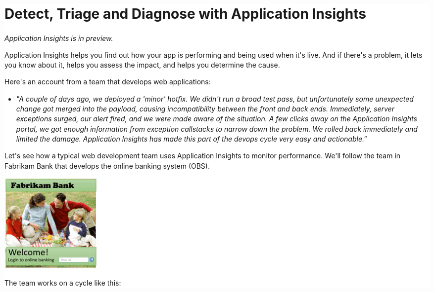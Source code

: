 <properties
	pageTitle="Detect, Triage, Diagnose"
	description="Analyse crashes and detect  and diagnose performance issues in your applications"
	authors="alancameronwills"
	services="application-insights"
    documentationCenter=""
	manager="douge"/>

<tags
	ms.service="application-insights"
	ms.workload="tbd"
	ms.tgt_pltfrm="ibiza"
	ms.devlang="na"
	ms.topic="article" 
	ms.date="11/06/2015"
	ms.author="awills"/>

# Detect, Triage and Diagnose with Application Insights

*Application Insights is in preview.*


Application Insights helps you find out how your app is performing and being used when it's live. And if there's a problem, it lets you know about it, helps you assess the impact, and helps you determine the cause.

Here's an account from a team that develops web applications:

* *"A couple of days ago, we deployed a 'minor' hotfix. We didn't run a broad test pass, but unfortunately some unexpected change got merged into the payload, causing incompatibility between the front and back ends. Immediately, server exceptions surged, our alert fired, and we were made aware of the situation. A few clicks away on the Application Insights portal, we got enough information from exception callstacks to narrow down the problem. We rolled back immediately and limited the damage. Application Insights has made this part of the devops cycle very easy and actionable."*

Let's see how a typical web development team uses Application Insights to monitor performance. We'll follow the team in Fabrikam Bank that develops the online banking system (OBS).

![Example bank web site](./media/app-insights-detect-triage-diagnose/03-bank.png)

The team works on a cycle like this:
